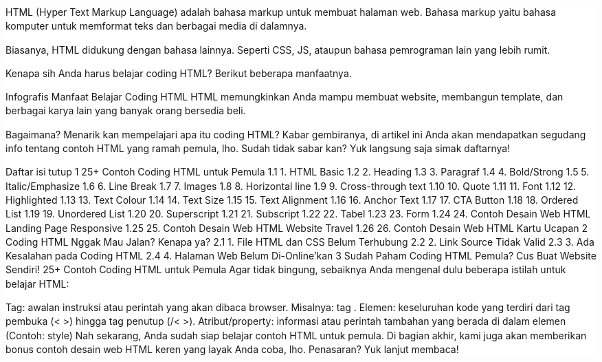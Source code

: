 HTML (Hyper Text Markup Language) adalah bahasa markup untuk membuat halaman web. Bahasa markup yaitu bahasa komputer untuk memformat teks dan berbagai media di dalamnya.

Biasanya, HTML didukung dengan bahasa lainnya. Seperti CSS, JS, ataupun bahasa pemrograman lain yang lebih rumit.

Kenapa sih Anda harus belajar coding HTML? Berikut beberapa manfaatnya.

Infografis Manfaat Belajar Coding HTML
HTML memungkinkan Anda mampu membuat website, membangun template, dan berbagai karya lain yang banyak orang bersedia beli.

Bagaimana? Menarik kan mempelajari apa itu coding HTML? Kabar gembiranya, di artikel ini Anda akan mendapatkan segudang info tentang contoh HTML yang ramah pemula, lho. Sudah tidak sabar kan? Yuk langsung saja simak daftarnya! 

Daftar isi  tutup 
1 25+ Contoh Coding HTML untuk Pemula
1.1 1. HTML Basic
1.2 2. Heading
1.3 3. Paragraf
1.4 4. Bold/Strong
1.5 5. Italic/Emphasize
1.6 6. Line Break
1.7 7. Images
1.8 8. Horizontal line
1.9 9. Cross-through text
1.10 10. Quote
1.11 11. Font
1.12 12. Highlighted
1.13 13. Text Colour
1.14 14. Text Size
1.15 15. Text Alignment
1.16 16. Anchor Text
1.17 17. CTA Button
1.18 18. Ordered List
1.19 19. Unordered List
1.20 20. Superscript
1.21 21. Subscript
1.22 22. Tabel
1.23 23. Form
1.24 24. Contoh Desain Web HTML Landing Page Responsive
1.25 25. Contoh Desain Web HTML Website Travel
1.26 26. Contoh Desain Web HTML Kartu Ucapan
2 Coding HTML Nggak Mau Jalan? Kenapa ya?
2.1 1. File HTML dan CSS Belum Terhubung
2.2 2. Link Source Tidak Valid
2.3 3. Ada Kesalahan pada Coding HTML
2.4 4. Halaman Web Belum Di-Online’kan
3 Sudah Paham Coding HTML Pemula? Cus Buat Website Sendiri!
25+ Contoh Coding HTML untuk Pemula
Agar tidak bingung, sebaiknya Anda mengenal dulu beberapa istilah untuk belajar HTML:

Tag: awalan instruksi atau perintah yang akan dibaca browser. Misalnya: tag <bold>. 
Elemen: keseluruhan kode yang terdiri dari tag pembuka (< >) hingga tag penutup (/< >).
Atribut/property:  informasi atau perintah tambahan yang berada di dalam elemen (Contoh: style) 
Nah sekarang, Anda sudah siap belajar contoh HTML untuk pemula. Di bagian akhir, kami juga akan memberikan bonus contoh desain web HTML keren yang layak Anda coba, lho. Penasaran? Yuk lanjut membaca!
